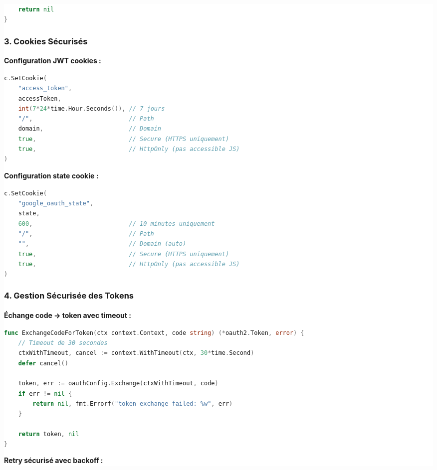 ```go
    return nil
}
```

### 3. Cookies Sécurisés

**Configuration JWT cookies :**

```go
c.SetCookie(
    "access_token",
    accessToken,
    int(7*24*time.Hour.Seconds()), // 7 jours
    "/",                           // Path
    domain,                        // Domain
    true,                          // Secure (HTTPS uniquement)
    true,                          // HttpOnly (pas accessible JS)
)
```

**Configuration state cookie :**

```go
c.SetCookie(
    "google_oauth_state",
    state,
    600,                           // 10 minutes uniquement
    "/",                           // Path
    "",                            // Domain (auto)
    true,                          // Secure (HTTPS uniquement)
    true,                          // HttpOnly (pas accessible JS)
)
```

### 4. Gestion Sécurisée des Tokens

**Échange code → token avec timeout :**

```go
func ExchangeCodeForToken(ctx context.Context, code string) (*oauth2.Token, error) {
    // Timeout de 30 secondes
    ctxWithTimeout, cancel := context.WithTimeout(ctx, 30*time.Second)
    defer cancel()

    token, err := oauthConfig.Exchange(ctxWithTimeout, code)
    if err != nil {
        return nil, fmt.Errorf("token exchange failed: %w", err)
    }

    return token, nil
}
```

**Retry sécurisé avec backoff :**
